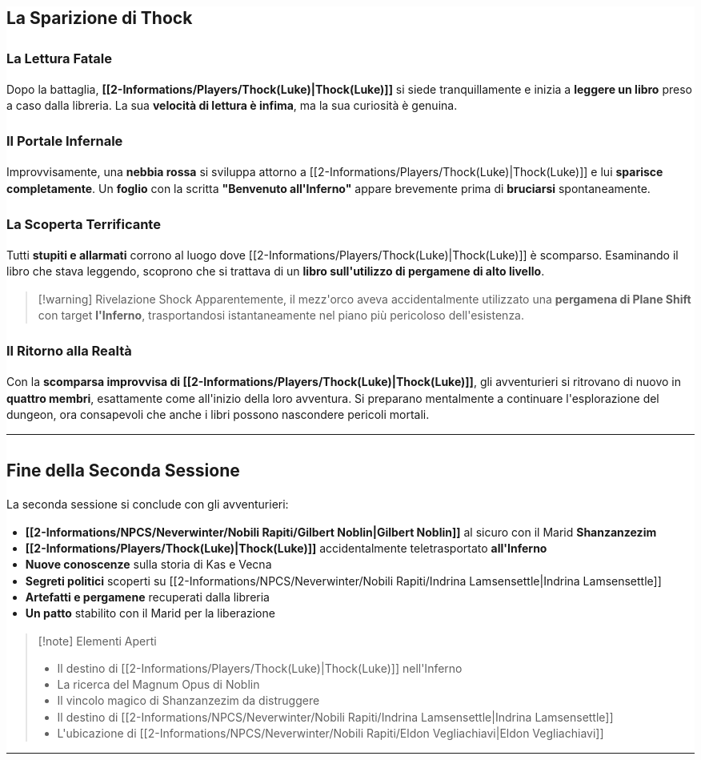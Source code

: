 ## **La Sparizione di Thock**

### **La Lettura Fatale**

Dopo la battaglia, **[[2-Informations/Players/Thock(Luke)\|Thock(Luke)]]** si siede tranquillamente e inizia a **leggere un libro** preso a caso dalla libreria. La sua **velocità di lettura è infima**, ma la sua curiosità è genuina.

### **Il Portale Infernale**

Improvvisamente, una **nebbia rossa** si sviluppa attorno a [[2-Informations/Players/Thock(Luke)\|Thock(Luke)]] e lui **sparisce completamente**. Un **foglio** con la scritta **"Benvenuto all'Inferno"** appare brevemente prima di **bruciarsi** spontaneamente.

### **La Scoperta Terrificante**

Tutti **stupiti e allarmati** corrono al luogo dove [[2-Informations/Players/Thock(Luke)\|Thock(Luke)]] è scomparso. Esaminando il libro che stava leggendo, scoprono che si trattava di un **libro sull'utilizzo di pergamene di alto livello**.

> [!warning] Rivelazione Shock
> Apparentemente, il mezz'orco aveva accidentalmente utilizzato una **pergamena di Plane Shift** con target **l'Inferno**, trasportandosi istantaneamente nel piano più pericoloso dell'esistenza.

### **Il Ritorno alla Realtà**

Con la **scomparsa improvvisa di [[2-Informations/Players/Thock(Luke)\|Thock(Luke)]]**, gli avventurieri si ritrovano di nuovo in **quattro membri**, esattamente come all'inizio della loro avventura. Si preparano mentalmente a continuare l'esplorazione del dungeon, ora consapevoli che anche i libri possono nascondere pericoli mortali.

---

## **Fine della Seconda Sessione**

La seconda sessione si conclude con gli avventurieri:
- **[[2-Informations/NPCS/Neverwinter/Nobili Rapiti/Gilbert Noblin\|Gilbert Noblin]]** al sicuro con il Marid **Shanzanzezim**
- **[[2-Informations/Players/Thock(Luke)\|Thock(Luke)]]** accidentalmente teletrasportato **all'Inferno**
- **Nuove conoscenze** sulla storia di Kas e Vecna
- **Segreti politici** scoperti su [[2-Informations/NPCS/Neverwinter/Nobili Rapiti/Indrina Lamsensettle\|Indrina Lamsensettle]]
- **Artefatti e pergamene** recuperati dalla libreria
- **Un patto** stabilito con il Marid per la liberazione

> [!note] Elementi Aperti
> - Il destino di [[2-Informations/Players/Thock(Luke)\|Thock(Luke)]] nell'Inferno
> - La ricerca del Magnum Opus di Noblin
> - Il vincolo magico di Shanzanzezim da distruggere
> - Il destino di [[2-Informations/NPCS/Neverwinter/Nobili Rapiti/Indrina Lamsensettle\|Indrina Lamsensettle]]
> - L'ubicazione di [[2-Informations/NPCS/Neverwinter/Nobili Rapiti/Eldon Vegliachiavi\|Eldon Vegliachiavi]]

---
